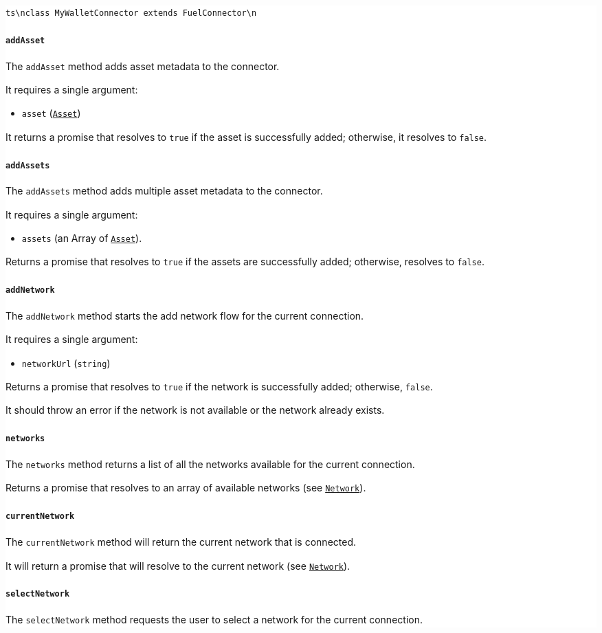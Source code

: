 ```ts\nclass MyWalletConnector extends FuelConnector\n```

#### `addAsset`

The `addAsset` method adds asset metadata to the connector.

It requires a single argument:

- `asset` ([`Asset`](DOCS_API_URL/types/_fuel_ts_account.Asset.html))

It returns a promise that resolves to `true` if the asset is successfully added; otherwise, it resolves to `false`.



#### `addAssets`

The `addAssets` method adds multiple asset metadata to the connector.

It requires a single argument:

- `assets` (an Array of [`Asset`](DOCS_API_URL/types/_fuel_ts_account.Asset.html)).

Returns a promise that resolves to `true` if the assets are successfully added; otherwise, resolves to `false`.



#### `addNetwork`

The `addNetwork` method starts the add network flow for the current connection.

It requires a single argument:

- `networkUrl` (`string`)

Returns a promise that resolves to `true` if the network is successfully added; otherwise, `false`.

It should throw an error if the network is not available or the network already exists.



#### `networks`

The `networks` method returns a list of all the networks available for the current connection.

Returns a promise that resolves to an array of available networks (see [`Network`](DOCS_API_URL/types/_fuel_ts_account.Network.html)).



#### `currentNetwork`

The `currentNetwork` method will return the current network that is connected.

It will return a promise that will resolve to the current network (see [`Network`](DOCS_API_URL/types/_fuel_ts_account.Network.html)).



#### `selectNetwork`

The `selectNetwork` method requests the user to select a network for the current connection.

```